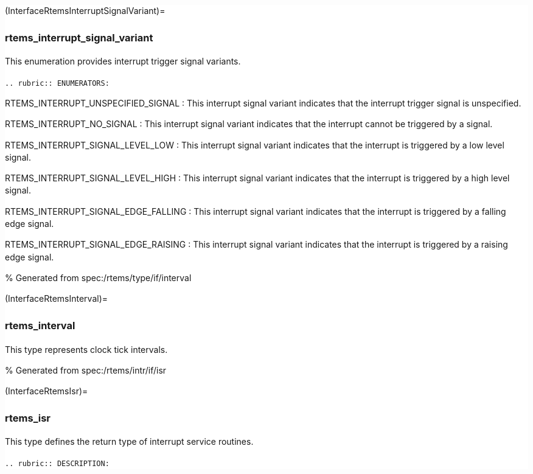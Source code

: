 (InterfaceRtemsInterruptSignalVariant)=

### rtems_interrupt_signal_variant

This enumeration provides interrupt trigger signal variants.

```{eval-rst}
.. rubric:: ENUMERATORS:
```

RTEMS_INTERRUPT_UNSPECIFIED_SIGNAL
: This interrupt signal variant indicates that the interrupt trigger signal
  is unspecified.

RTEMS_INTERRUPT_NO_SIGNAL
: This interrupt signal variant indicates that the interrupt cannot be
  triggered by a signal.

RTEMS_INTERRUPT_SIGNAL_LEVEL_LOW
: This interrupt signal variant indicates that the interrupt is triggered by
  a low level signal.

RTEMS_INTERRUPT_SIGNAL_LEVEL_HIGH
: This interrupt signal variant indicates that the interrupt is triggered by
  a high level signal.

RTEMS_INTERRUPT_SIGNAL_EDGE_FALLING
: This interrupt signal variant indicates that the interrupt is triggered by
  a falling edge signal.

RTEMS_INTERRUPT_SIGNAL_EDGE_RAISING
: This interrupt signal variant indicates that the interrupt is triggered by
  a raising edge signal.

% Generated from spec:/rtems/type/if/interval

```{index} rtems_interval
```

(InterfaceRtemsInterval)=

### rtems_interval

This type represents clock tick intervals.

% Generated from spec:/rtems/intr/if/isr

```{index} rtems_isr
```

(InterfaceRtemsIsr)=

### rtems_isr

This type defines the return type of interrupt service routines.

```{eval-rst}
.. rubric:: DESCRIPTION:
```
